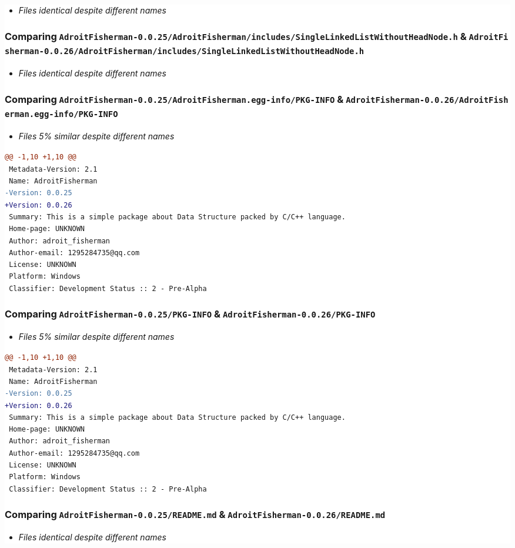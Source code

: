  * *Files identical despite different names*

### Comparing `AdroitFisherman-0.0.25/AdroitFisherman/includes/SingleLinkedListWithoutHeadNode.h` & `AdroitFisherman-0.0.26/AdroitFisherman/includes/SingleLinkedListWithoutHeadNode.h`

 * *Files identical despite different names*

### Comparing `AdroitFisherman-0.0.25/AdroitFisherman.egg-info/PKG-INFO` & `AdroitFisherman-0.0.26/AdroitFisherman.egg-info/PKG-INFO`

 * *Files 5% similar despite different names*

```diff
@@ -1,10 +1,10 @@
 Metadata-Version: 2.1
 Name: AdroitFisherman
-Version: 0.0.25
+Version: 0.0.26
 Summary: This is a simple package about Data Structure packed by C/C++ language.
 Home-page: UNKNOWN
 Author: adroit_fisherman
 Author-email: 1295284735@qq.com
 License: UNKNOWN
 Platform: Windows
 Classifier: Development Status :: 2 - Pre-Alpha
```

### Comparing `AdroitFisherman-0.0.25/PKG-INFO` & `AdroitFisherman-0.0.26/PKG-INFO`

 * *Files 5% similar despite different names*

```diff
@@ -1,10 +1,10 @@
 Metadata-Version: 2.1
 Name: AdroitFisherman
-Version: 0.0.25
+Version: 0.0.26
 Summary: This is a simple package about Data Structure packed by C/C++ language.
 Home-page: UNKNOWN
 Author: adroit_fisherman
 Author-email: 1295284735@qq.com
 License: UNKNOWN
 Platform: Windows
 Classifier: Development Status :: 2 - Pre-Alpha
```

### Comparing `AdroitFisherman-0.0.25/README.md` & `AdroitFisherman-0.0.26/README.md`

 * *Files identical despite different names*
